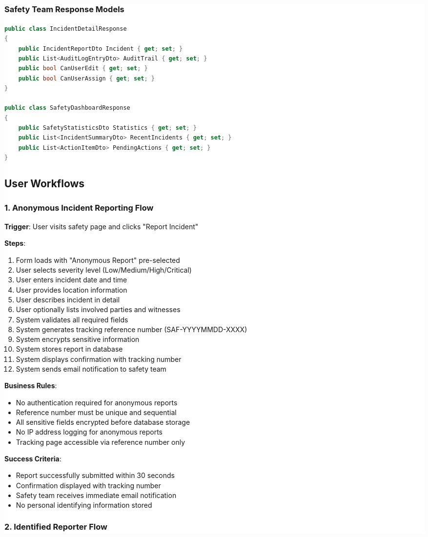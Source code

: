 ### Safety Team Response Models
```csharp
public class IncidentDetailResponse
{
    public IncidentReportDto Incident { get; set; }
    public List<AuditLogEntryDto> AuditTrail { get; set; }
    public bool CanUserEdit { get; set; }
    public bool CanUserAssign { get; set; }
}

public class SafetyDashboardResponse
{
    public SafetyStatisticsDto Statistics { get; set; }
    public List<IncidentSummaryDto> RecentIncidents { get; set; }
    public List<ActionItemDto> PendingActions { get; set; }
}
```

## User Workflows

### 1. Anonymous Incident Reporting Flow

**Trigger**: User visits safety page and clicks "Report Incident"

**Steps**:
1. Form loads with "Anonymous Report" pre-selected
2. User selects severity level (Low/Medium/High/Critical)
3. User enters incident date and time
4. User provides location information
5. User describes incident in detail
6. User optionally lists involved parties and witnesses
7. System validates all required fields
8. System generates tracking reference number (SAF-YYYYMMDD-XXXX)
9. System encrypts sensitive information
10. System stores report in database
11. System displays confirmation with tracking number
12. System sends email notification to safety team

**Business Rules**:
- No authentication required for anonymous reports
- Reference number must be unique and sequential
- All sensitive fields encrypted before database storage
- No IP address logging for anonymous reports
- Tracking page accessible via reference number only

**Success Criteria**:
- Report successfully submitted within 30 seconds
- Confirmation displayed with tracking number
- Safety team receives immediate email notification
- No personal identifying information stored

### 2. Identified Reporter Flow
